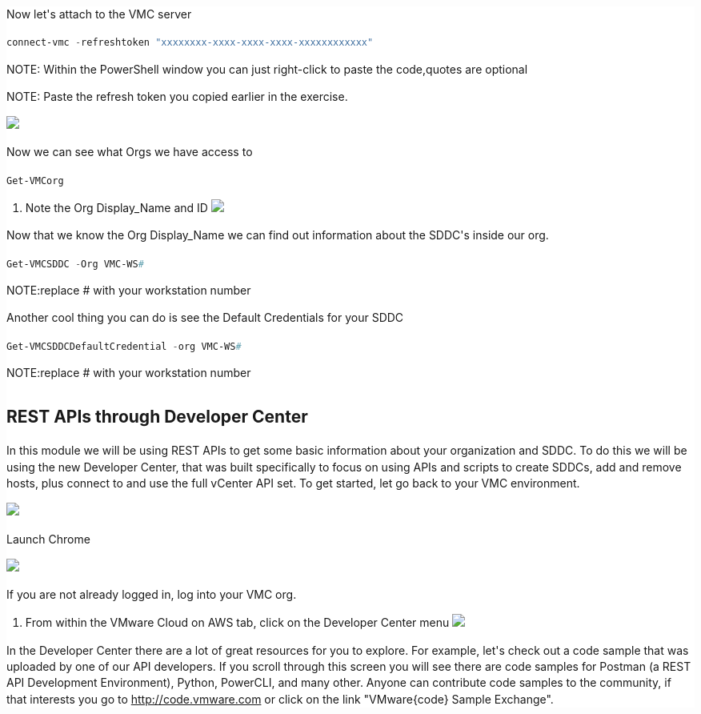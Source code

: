 Now let's attach to the VMC server

``` powershell
connect-vmc -refreshtoken "xxxxxxxx-xxxx-xxxx-xxxx-xxxxxxxxxxxx"
```

NOTE: Within the PowerShell window you can just right-click to paste the code,quotes are optional

NOTE: Paste the refresh token you copied earlier in the exercise.

![](https://s3-us-west-2.amazonaws.com/vmc-workshops-images/Page-46-Image-64.png)

Now we can see what Orgs we have access to

``` powershell
Get-VMCorg
```

1. Note the Org Display_Name and ID
    ![](https://s3-us-west-2.amazonaws.com/vmc-workshops-images/Page-47-Image-65.png)

Now that we know the Org Display_Name we can find out information about the SDDC's inside our org.

```powershell
Get-VMCSDDC -Org VMC-WS#
```

NOTE:replace # with your workstation number

Another cool thing you can do is see the Default Credentials for your SDDC

```powershell
Get-VMCSDDCDefaultCredential -org VMC-WS#
```

NOTE:replace # with your workstation number

## REST APIs through Developer Center

In this module we will be using REST APIs to get some basic information about your
organization and SDDC. To do this we will be using the new Developer Center, that was built specifically to focus on using APIs and scripts to create SDDCs, add and remove hosts, plus connect to and use the full vCenter API set. To get started, let go back to your VMC environment.

![](https://s3-us-west-2.amazonaws.com/vmc-workshops-images/Page-49-Image-66.png)

Launch Chrome

![](https://s3-us-west-2.amazonaws.com/vmc-workshops-images/Page-49-Image-67.png)

If you are not already logged in, log into your VMC org.

1. From within the VMware Cloud on AWS tab, click on the Developer Center menu
    ![](https://s3-us-west-2.amazonaws.com/vmc-workshops-images/Page-50-Image-68.png)

In the Developer Center there are a lot of great resources for you to explore. For example, let's check out a code sample that was uploaded by one of our API developers. If you scroll through this screen you will see there are code samples for Postman (a REST API Development Environment), Python, PowerCLI, and many other. Anyone can contribute code samples to the community, if that interests you go to http://code.vmware.com or click on the link "VMware{code} Sample Exchange".
